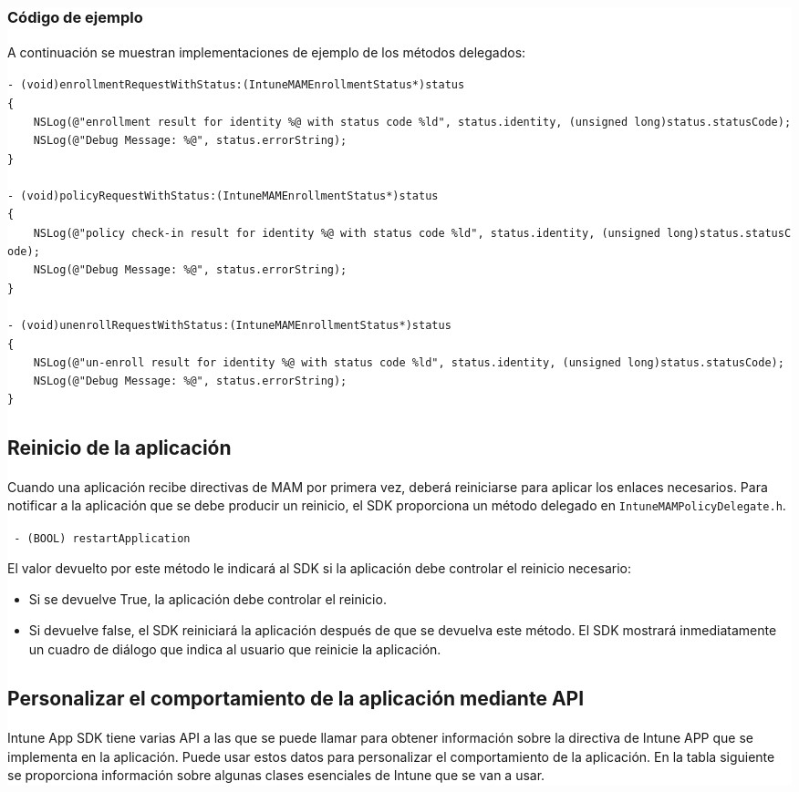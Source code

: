 ### <a name="sample-code"></a>Código de ejemplo

A continuación se muestran implementaciones de ejemplo de los métodos delegados:

```objc
- (void)enrollmentRequestWithStatus:(IntuneMAMEnrollmentStatus*)status
{
    NSLog(@"enrollment result for identity %@ with status code %ld", status.identity, (unsigned long)status.statusCode);
    NSLog(@"Debug Message: %@", status.errorString);
}

- (void)policyRequestWithStatus:(IntuneMAMEnrollmentStatus*)status
{
    NSLog(@"policy check-in result for identity %@ with status code %ld", status.identity, (unsigned long)status.statusCode);
    NSLog(@"Debug Message: %@", status.errorString);
}

- (void)unenrollRequestWithStatus:(IntuneMAMEnrollmentStatus*)status
{
    NSLog(@"un-enroll result for identity %@ with status code %ld", status.identity, (unsigned long)status.statusCode);
    NSLog(@"Debug Message: %@", status.errorString);
}
```

## <a name="application-restart"></a>Reinicio de la aplicación

Cuando una aplicación recibe directivas de MAM por primera vez, deberá reiniciarse para aplicar los enlaces necesarios. Para notificar a la aplicación que se debe producir un reinicio, el SDK proporciona un método delegado en `IntuneMAMPolicyDelegate.h`.

```objc
 - (BOOL) restartApplication
```

El valor devuelto por este método le indicará al SDK si la aplicación debe controlar el reinicio necesario:

* Si se devuelve True, la aplicación debe controlar el reinicio.

* Si devuelve false, el SDK reiniciará la aplicación después de que se devuelva este método. El SDK mostrará inmediatamente un cuadro de diálogo que indica al usuario que reinicie la aplicación.

## <a name="customize-your-apps-behavior-with-apis"></a>Personalizar el comportamiento de la aplicación mediante API

Intune App SDK tiene varias API a las que se puede llamar para obtener información sobre la directiva de Intune APP que se implementa en la aplicación. Puede usar estos datos para personalizar el comportamiento de la aplicación. En la tabla siguiente se proporciona información sobre algunas clases esenciales de Intune que se van a usar.
